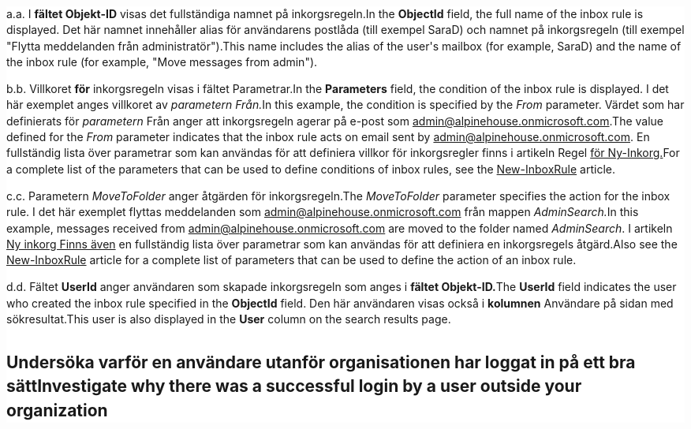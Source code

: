 <span data-ttu-id="ecc7c-259">a.</span><span class="sxs-lookup"><span data-stu-id="ecc7c-259">a.</span></span> <span data-ttu-id="ecc7c-260">I **fältet Objekt-ID** visas det fullständiga namnet på inkorgsregeln.</span><span class="sxs-lookup"><span data-stu-id="ecc7c-260">In the **ObjectId** field, the full name of the inbox rule is displayed.</span></span> <span data-ttu-id="ecc7c-261">Det här namnet innehåller alias för användarens postlåda (till exempel SaraD) och namnet på inkorgsregeln (till exempel "Flytta meddelanden från administratör").</span><span class="sxs-lookup"><span data-stu-id="ecc7c-261">This name includes the alias of the user's mailbox (for example, SaraD) and the name of the inbox rule (for example, "Move messages from admin").</span></span>

<span data-ttu-id="ecc7c-262">b.</span><span class="sxs-lookup"><span data-stu-id="ecc7c-262">b.</span></span> <span data-ttu-id="ecc7c-263">Villkoret **för** inkorgsregeln visas i fältet Parametrar.</span><span class="sxs-lookup"><span data-stu-id="ecc7c-263">In the **Parameters** field, the condition of the inbox rule is displayed.</span></span> <span data-ttu-id="ecc7c-264">I det här exemplet anges villkoret av *parametern Från.*</span><span class="sxs-lookup"><span data-stu-id="ecc7c-264">In this example, the condition is specified by the *From* parameter.</span></span> <span data-ttu-id="ecc7c-265">Värdet som har definierats för *parametern* Från anger att inkorgsregeln agerar på e-post som admin@alpinehouse.onmicrosoft.com.</span><span class="sxs-lookup"><span data-stu-id="ecc7c-265">The value defined for the *From* parameter indicates that the inbox rule acts on email sent by admin@alpinehouse.onmicrosoft.com.</span></span> <span data-ttu-id="ecc7c-266">En fullständig lista över parametrar som kan användas för att definiera villkor för inkorgsregler finns i artikeln Regel [för Ny-Inkorg.](/powershell/module/exchange/new-inboxrule)</span><span class="sxs-lookup"><span data-stu-id="ecc7c-266">For a complete list of the parameters that can be used to define conditions of inbox rules, see the [New-InboxRule](/powershell/module/exchange/new-inboxrule) article.</span></span>

<span data-ttu-id="ecc7c-267">c.</span><span class="sxs-lookup"><span data-stu-id="ecc7c-267">c.</span></span> <span data-ttu-id="ecc7c-268">Parametern *MoveToFolder* anger åtgärden för inkorgsregeln.</span><span class="sxs-lookup"><span data-stu-id="ecc7c-268">The *MoveToFolder* parameter specifies the action for the inbox rule.</span></span> <span data-ttu-id="ecc7c-269">I det här exemplet flyttas meddelanden som admin@alpinehouse.onmicrosoft.com från mappen *AdminSearch.*</span><span class="sxs-lookup"><span data-stu-id="ecc7c-269">In this example, messages received from admin@alpinehouse.onmicrosoft.com are moved to the folder named *AdminSearch*.</span></span> <span data-ttu-id="ecc7c-270">I artikeln [Ny inkorg Finns även](/powershell/module/exchange/new-inboxrule) en fullständig lista över parametrar som kan användas för att definiera en inkorgsregels åtgärd.</span><span class="sxs-lookup"><span data-stu-id="ecc7c-270">Also see the [New-InboxRule](/powershell/module/exchange/new-inboxrule) article for a complete list of parameters that can be used to define the action of an inbox rule.</span></span>

<span data-ttu-id="ecc7c-271">d.</span><span class="sxs-lookup"><span data-stu-id="ecc7c-271">d.</span></span> <span data-ttu-id="ecc7c-272">Fältet **UserId** anger användaren som skapade inkorgsregeln som anges i **fältet Objekt-ID.**</span><span class="sxs-lookup"><span data-stu-id="ecc7c-272">The **UserId** field indicates the user who created the inbox rule specified in the **ObjectId** field.</span></span> <span data-ttu-id="ecc7c-273">Den här användaren visas också i **kolumnen** Användare på sidan med sökresultat.</span><span class="sxs-lookup"><span data-stu-id="ecc7c-273">This user is also displayed in the **User** column on the search results page.</span></span>

## <a name="investigate-why-there-was-a-successful-login-by-a-user-outside-your-organization"></a><span data-ttu-id="ecc7c-274">Undersöka varför en användare utanför organisationen har loggat in på ett bra sätt</span><span class="sxs-lookup"><span data-stu-id="ecc7c-274">Investigate why there was a successful login by a user outside your organization</span></span>
